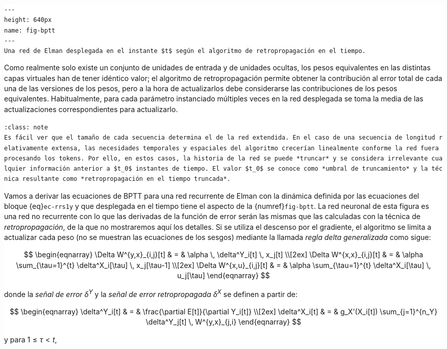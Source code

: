 
```{figure} images/rnr-bptt.png
---
height: 640px
name: fig-bptt
---
Una red de Elman desplegada en el instante $t$ según el algoritmo de retropropagación en el tiempo.
```

Como realmente solo existe un conjunto de unidades de entrada y de unidades ocultas, los pesos equivalentes en las distintas capas virtuales han de tener idéntico valor; el algoritmo de retropropagación permite obtener la contribución al error total de cada una de las versiones de los pesos, pero a la hora de actualizarlos debe considerarse las contribuciones de los pesos equivalentes. Habitualmente, para cada parámetro instanciado múltiples veces en la red desplegada se toma la media de las actualizaciones correspondientes para actualizarlo.

```{admonition} Nota
:class: note
Es fácil ver que el tamaño de cada secuencia determina el de la red extendida. En el caso de una secuencia de longitud relativamente extensa, las necesidades temporales y espaciales del algoritmo crecerían linealmente conforme la red fuera procesando los tokens. Por ello, en estos casos, la historia de la red se puede *truncar* y se considera irrelevante cualquier información anterior a $t_0$ instantes de tiempo. El valor $t_0$ se conoce como *umbral de truncamiento* y la técnica resultante como *retropropagación en el tiempo truncada*.
```

Vamos a derivar las ecuaciones de BPTT para una red recurrente de Elman con la dinámica definida por las ecuaciones del bloque {eq}`ec-rrs1y` y que desplegada en el tiempo tiene el aspecto de la {numref}`fig-bptt`. La red neuronal de esta figura es una red no recurrente con lo que las derivadas de la función de error serán las mismas que las calculadas con la técnica de *retropropagación*, de la que no mostraremos aquí los detalles. Si se utiliza el descenso por el gradiente, el algoritmo se limita a actualizar cada peso (no se muestran las ecuaciones de los sesgos) mediante la llamada *regla delta generalizada* como sigue:

$$
\begin{eqnarray}
\Delta W^{y,x}_{i,j}[t] & = & \alpha \, \delta^Y_i[t] \, x_j[t] \\[2ex]
\Delta W^{x,x}_{i,j}[t] & = & \alpha \sum_{\tau=1}^{t} \delta^X_i[\tau] \,
x_j[\tau-1] \\[2ex]
\Delta W^{x,u}_{i,j}[t] & = & \alpha \sum_{\tau=1}^{t} \delta^X_i[\tau] \,
u_j[\tau] 
\end{eqnarray}
$$

donde la *señal de error* $\delta^Y$ y la *señal de error retropropagada* $\delta^X$ se definen a partir de:

$$
\begin{eqnarray}
\delta^Y_i[t] & = & \frac{\partial E[t]}{\partial Y_i[t]} \\[2ex]
\delta^X_i[t] & = & g_X'(X_i[t]) \sum_{j=1}^{n_Y} \delta^Y_j[t] \, W^{y,x}_{j,i} 
\end{eqnarray}
$$

y para $1 \leq \tau < t$,


[guide]: https://wiki.pathmind.com/lstm
[tesis]: https://www.dlsi.ua.es/~japerez/pub/pdf/tesi2002.pdf